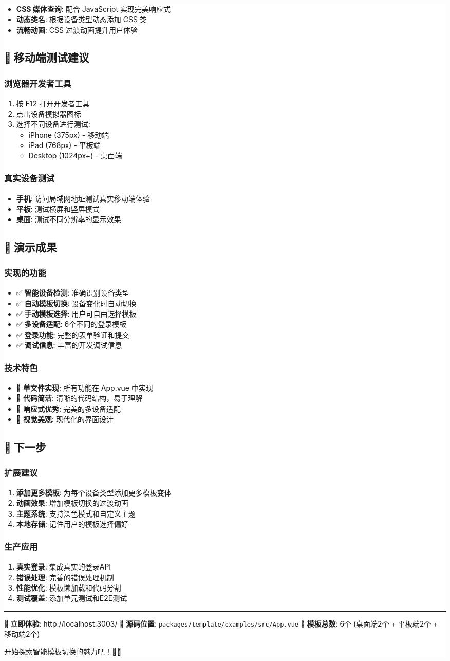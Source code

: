 - **CSS 媒体查询**: 配合 JavaScript 实现完美响应式
- **动态类名**: 根据设备类型动态添加 CSS 类
- **流畅动画**: CSS 过渡动画提升用户体验

## 📱 移动端测试建议

### 浏览器开发者工具

1. 按 F12 打开开发者工具
2. 点击设备模拟器图标
3. 选择不同设备进行测试:
   - iPhone (375px) - 移动端
   - iPad (768px) - 平板端
   - Desktop (1024px+) - 桌面端

### 真实设备测试

- **手机**: 访问局域网地址测试真实移动端体验
- **平板**: 测试横屏和竖屏模式
- **桌面**: 测试不同分辨率的显示效果

## 🎉 演示成果

### 实现的功能

- ✅ **智能设备检测**: 准确识别设备类型
- ✅ **自动模板切换**: 设备变化时自动切换
- ✅ **手动模板选择**: 用户可自由选择模板
- ✅ **多设备适配**: 6个不同的登录模板
- ✅ **登录功能**: 完整的表单验证和提交
- ✅ **调试信息**: 丰富的开发调试信息

### 技术特色

- 🎯 **单文件实现**: 所有功能在 App.vue 中实现
- 🔧 **代码简洁**: 清晰的代码结构，易于理解
- 📱 **响应式优秀**: 完美的多设备适配
- 🎨 **视觉美观**: 现代化的界面设计

## 🚀 下一步

### 扩展建议

1. **添加更多模板**: 为每个设备类型添加更多模板变体
2. **动画效果**: 增加模板切换的过渡动画
3. **主题系统**: 支持深色模式和自定义主题
4. **本地存储**: 记住用户的模板选择偏好

### 生产应用

1. **真实登录**: 集成真实的登录API
2. **错误处理**: 完善的错误处理机制
3. **性能优化**: 模板懒加载和代码分割
4. **测试覆盖**: 添加单元测试和E2E测试

---

**🎯 立即体验**: http://localhost:3003/
**📝 源码位置**: `packages/template/examples/src/App.vue`
**🎨 模板总数**: 6个 (桌面端2个 + 平板端2个 + 移动端2个)

开始探索智能模板切换的魅力吧！🎨✨
